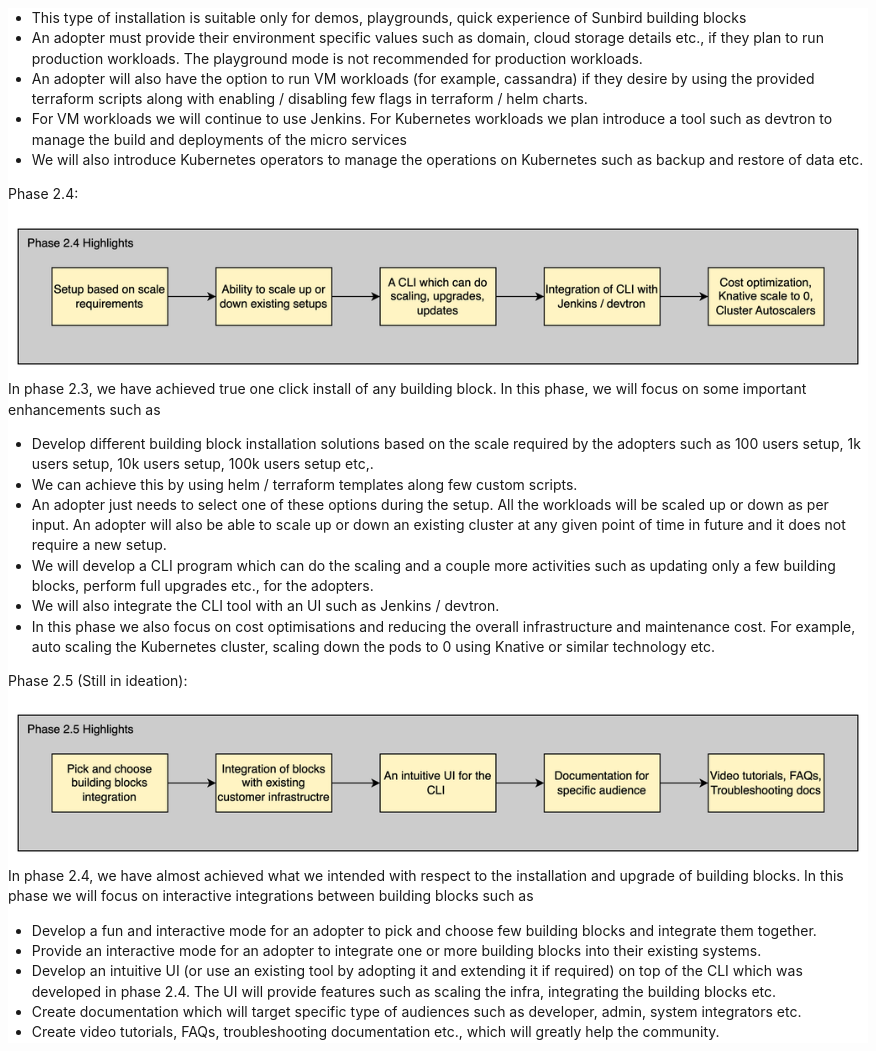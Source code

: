   * This type of installation is suitable only for demos, playgrounds, quick experience of Sunbird building blocks
* An adopter must provide their environment specific values such as domain, cloud storage details etc., if they plan to run production workloads. The playground mode is not recommended for production workloads.
* An adopter will also have the option to run VM workloads (for example, cassandra) if they desire by using the provided terraform scripts along with enabling / disabling few flags in terraform / helm charts.
* For VM workloads we will continue to use Jenkins. For Kubernetes workloads we plan introduce a tool such as devtron to manage the build and deployments of the micro services
* We will also introduce Kubernetes operators to manage the operations on Kubernetes such as backup and restore of data etc.

Phase 2.4:

![](../../../../../.gitbook/assets/image-20221127-140558.png)In phase 2.3, we have achieved true one click install of any building block. In this phase, we will focus on some important enhancements such as

* Develop different building block installation solutions based on the scale required by the adopters such as 100 users setup, 1k users setup, 10k users setup, 100k users setup etc,.
* We can achieve this by using helm / terraform templates along few custom scripts.
* An adopter just needs to select one of these options during the setup. All the workloads will be scaled up or down as per input. An adopter will also be able to scale up or down an existing cluster at any given point of time in future and it does not require a new setup.
* We will develop a CLI program which can do the scaling and a couple more activities such as updating only a few building blocks, perform full upgrades etc., for the adopters.
* We will also integrate the CLI tool with an UI such as Jenkins / devtron.
* In this phase we also focus on cost optimisations and reducing the overall infrastructure and maintenance cost. For example, auto scaling the Kubernetes cluster, scaling down the pods to 0 using Knative or similar technology etc.

Phase 2.5 (Still in ideation):

![](../../../../../.gitbook/assets/image-20221127-141241.png)In phase 2.4, we have almost achieved what we intended with respect to the installation and upgrade of building blocks. In this phase we will focus on interactive integrations between building blocks such as

* Develop a fun and interactive mode for an adopter to pick and choose few building blocks and integrate them together.
* Provide an interactive mode for an adopter to integrate one or more building blocks into their existing systems.
* Develop an intuitive UI (or use an existing tool by adopting it and extending it if required) on top of the CLI which was developed in phase 2.4. The UI will provide features such as scaling the infra, integrating the building blocks etc.
* Create documentation which will target specific type of audiences such as developer, admin, system integrators etc.
* Create video tutorials, FAQs, troubleshooting documentation etc., which will greatly help the community.
